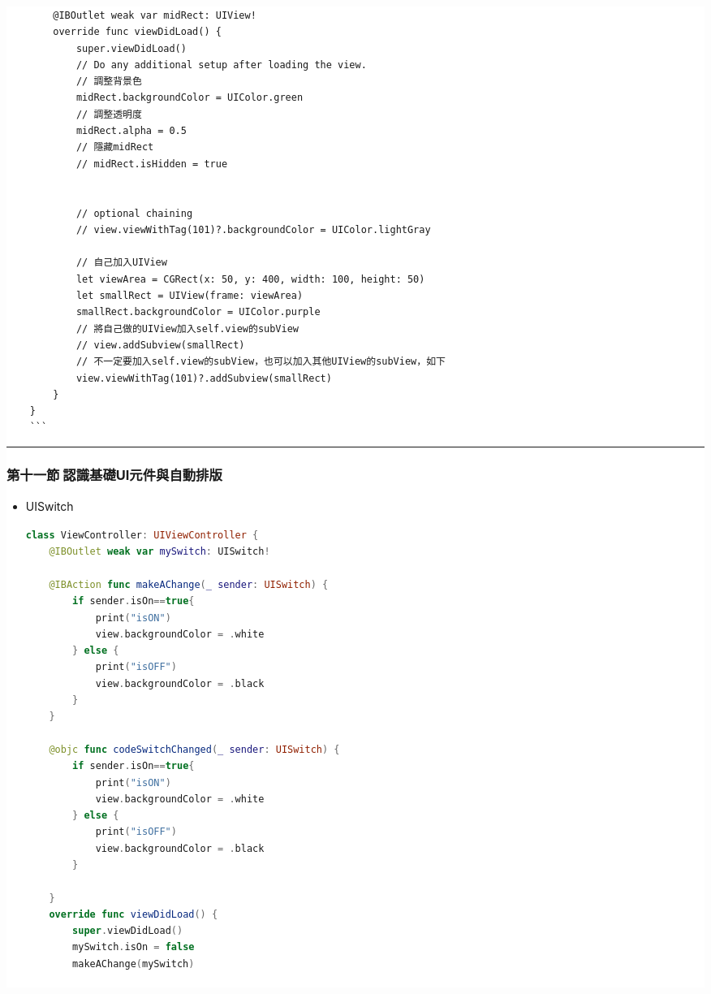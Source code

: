             @IBOutlet weak var midRect: UIView!
            override func viewDidLoad() {
                super.viewDidLoad()
                // Do any additional setup after loading the view.
                // 調整背景色
                midRect.backgroundColor = UIColor.green
                // 調整透明度
                midRect.alpha = 0.5
                // 隱藏midRect
                // midRect.isHidden = true
                
                
                // optional chaining
                // view.viewWithTag(101)?.backgroundColor = UIColor.lightGray
                
                // 自己加入UIView
                let viewArea = CGRect(x: 50, y: 400, width: 100, height: 50)
                let smallRect = UIView(frame: viewArea)
                smallRect.backgroundColor = UIColor.purple
                // 將自己做的UIView加入self.view的subView
                // view.addSubview(smallRect)
                // 不一定要加入self.view的subView，也可以加入其他UIView的subView，如下
                view.viewWithTag(101)?.addSubview(smallRect)
            }
        }
        ```
---
### 第十一節 認識基礎UI元件與自動排版
* UISwitch
    ```swift
    class ViewController: UIViewController {
        @IBOutlet weak var mySwitch: UISwitch!
        
        @IBAction func makeAChange(_ sender: UISwitch) {
            if sender.isOn==true{
                print("isON")
                view.backgroundColor = .white
            } else {
                print("isOFF")
                view.backgroundColor = .black
            }
        }
        
        @objc func codeSwitchChanged(_ sender: UISwitch) {
            if sender.isOn==true{
                print("isON")
                view.backgroundColor = .white
            } else {
                print("isOFF")
                view.backgroundColor = .black
            }
            
        }
        override func viewDidLoad() {
            super.viewDidLoad()
            mySwitch.isOn = false
            makeAChange(mySwitch)
            